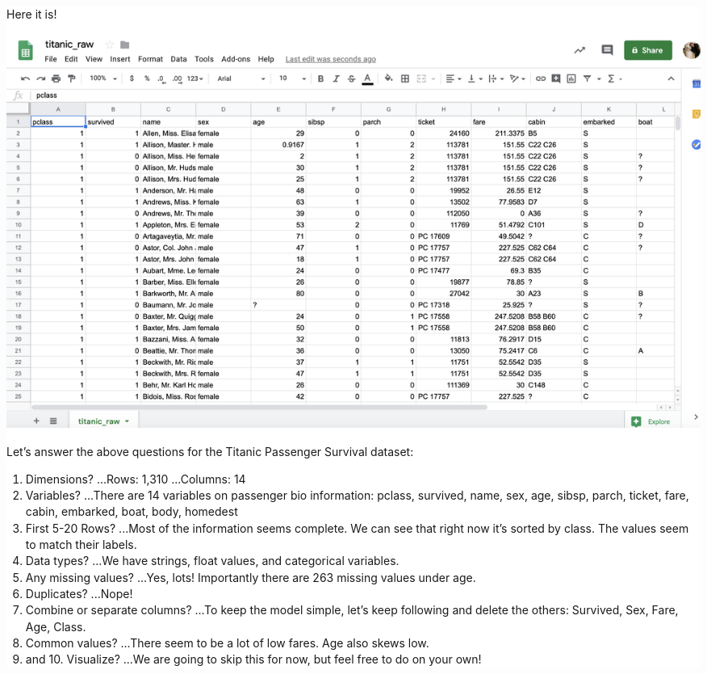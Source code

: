 Here it is!

![raw data view](images/raw_data_view.png)

Let’s answer the above questions for the Titanic Passenger Survival dataset:
1. Dimensions?
...Rows: 1,310
...Columns: 14
2. Variables?
...There are 14 variables on passenger bio information: pclass, survived, name, sex, age, sibsp, parch, ticket, fare, cabin, embarked, boat, body, homedest
3. First 5-20 Rows?
...Most of the information seems complete. We can see that right now it’s sorted by class. The values seem to match their labels.
4. Data types?
...We have strings, float values, and categorical variables.
5. Any missing values?
...Yes, lots! Importantly there are 263 missing values under age.
6. Duplicates?
...Nope!
7. Combine or separate columns?
...To keep the model simple, let’s keep following and delete the others: Survived, Sex, Fare, Age, Class.
8. Common values?
...There seem to be a lot of low fares. Age also skews low.
9. and 10. Visualize?
...We are going to skip this for now, but feel free to do on your own!

